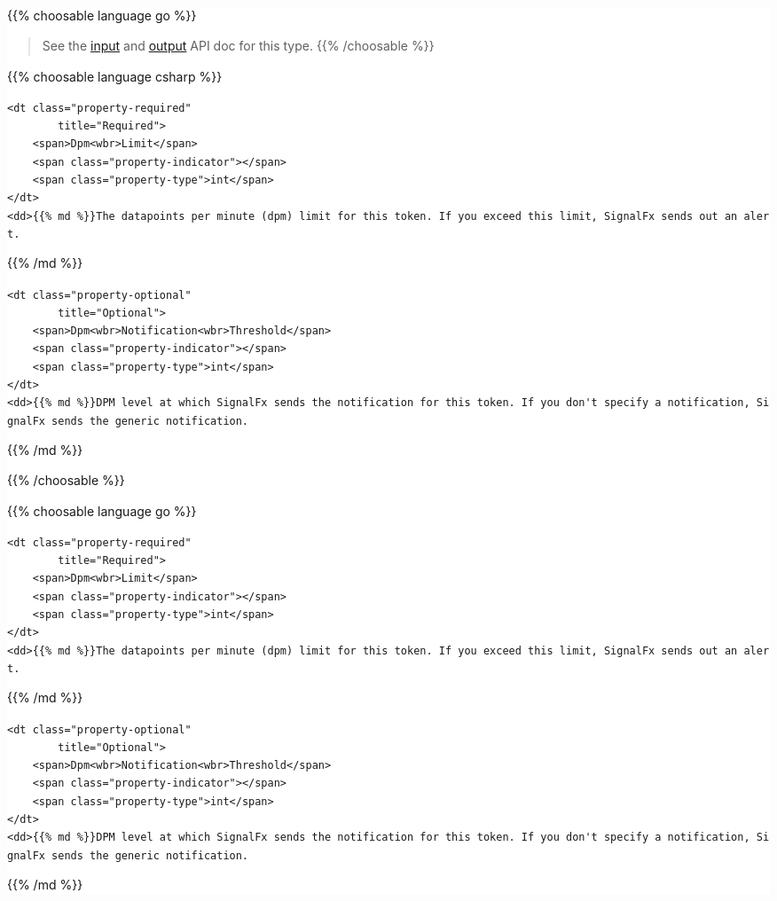 {{% choosable language go %}}
> See the <a href="https://pkg.go.dev/github.com/pulumi/pulumi-signalfx/sdk/go/signalfx/?tab=doc#OrgTokenDpmLimitsArgs">input</a> and <a href="https://pkg.go.dev/github.com/pulumi/pulumi-signalfx/sdk/go/signalfx/?tab=doc#OrgTokenDpmLimitsOutput">output</a> API doc for this type.
{{% /choosable %}}




{{% choosable language csharp %}}
<dl class="resources-properties">

    <dt class="property-required"
            title="Required">
        <span>Dpm<wbr>Limit</span>
        <span class="property-indicator"></span>
        <span class="property-type">int</span>
    </dt>
    <dd>{{% md %}}The datapoints per minute (dpm) limit for this token. If you exceed this limit, SignalFx sends out an alert.
{{% /md %}}</dd>

    <dt class="property-optional"
            title="Optional">
        <span>Dpm<wbr>Notification<wbr>Threshold</span>
        <span class="property-indicator"></span>
        <span class="property-type">int</span>
    </dt>
    <dd>{{% md %}}DPM level at which SignalFx sends the notification for this token. If you don't specify a notification, SignalFx sends the generic notification.
{{% /md %}}</dd>

</dl>
{{% /choosable %}}


{{% choosable language go %}}
<dl class="resources-properties">

    <dt class="property-required"
            title="Required">
        <span>Dpm<wbr>Limit</span>
        <span class="property-indicator"></span>
        <span class="property-type">int</span>
    </dt>
    <dd>{{% md %}}The datapoints per minute (dpm) limit for this token. If you exceed this limit, SignalFx sends out an alert.
{{% /md %}}</dd>

    <dt class="property-optional"
            title="Optional">
        <span>Dpm<wbr>Notification<wbr>Threshold</span>
        <span class="property-indicator"></span>
        <span class="property-type">int</span>
    </dt>
    <dd>{{% md %}}DPM level at which SignalFx sends the notification for this token. If you don't specify a notification, SignalFx sends the generic notification.
{{% /md %}}</dd>
